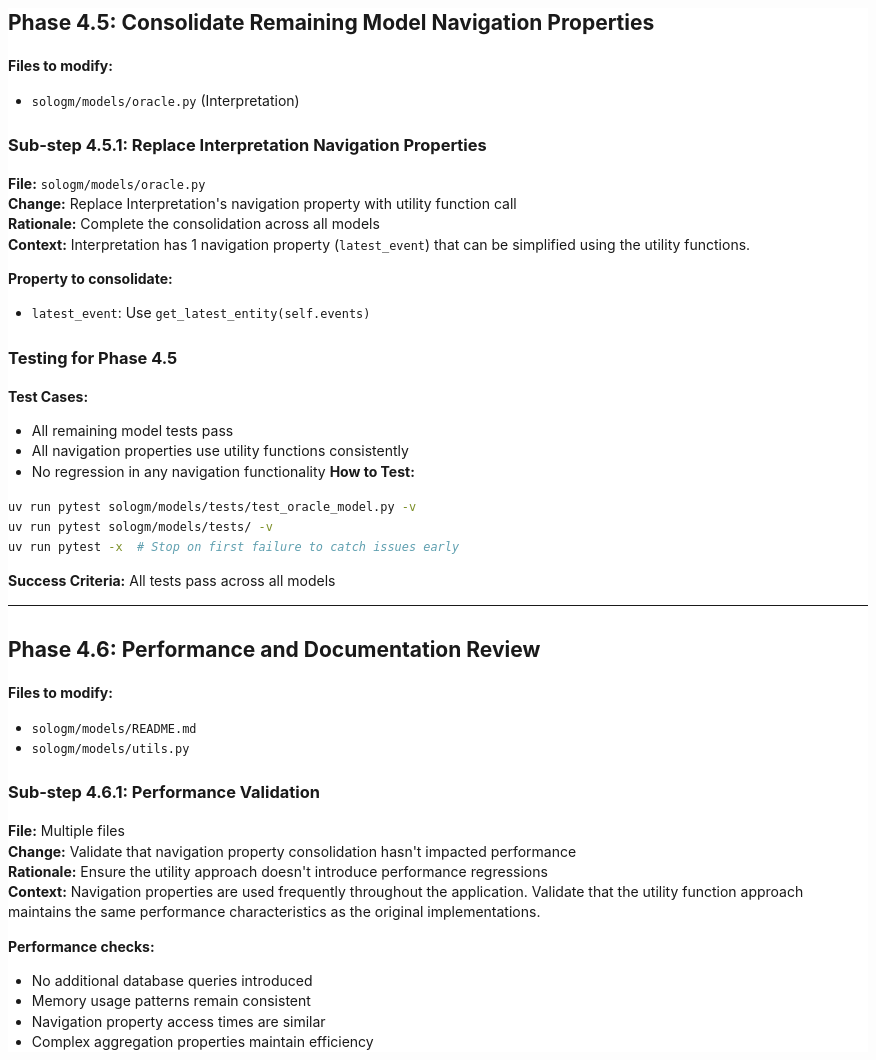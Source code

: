 
## Phase 4.5: Consolidate Remaining Model Navigation Properties

**Files to modify:**
- `sologm/models/oracle.py` (Interpretation)

### Sub-step 4.5.1: Replace Interpretation Navigation Properties
**File:** `sologm/models/oracle.py`  
**Change:** Replace Interpretation's navigation property with utility function call  
**Rationale:** Complete the consolidation across all models  
**Context:** Interpretation has 1 navigation property (`latest_event`) that can be simplified using the utility functions.

**Property to consolidate:**
- `latest_event`: Use `get_latest_entity(self.events)`

### Testing for Phase 4.5
**Test Cases:**
- All remaining model tests pass
- All navigation properties use utility functions consistently
- No regression in any navigation functionality
**How to Test:** 
```bash
uv run pytest sologm/models/tests/test_oracle_model.py -v
uv run pytest sologm/models/tests/ -v
uv run pytest -x  # Stop on first failure to catch issues early
```
**Success Criteria:** All tests pass across all models

---

## Phase 4.6: Performance and Documentation Review

**Files to modify:**
- `sologm/models/README.md`
- `sologm/models/utils.py`

### Sub-step 4.6.1: Performance Validation
**File:** Multiple files  
**Change:** Validate that navigation property consolidation hasn't impacted performance  
**Rationale:** Ensure the utility approach doesn't introduce performance regressions  
**Context:** Navigation properties are used frequently throughout the application. Validate that the utility function approach maintains the same performance characteristics as the original implementations.

**Performance checks:**
- No additional database queries introduced
- Memory usage patterns remain consistent
- Navigation property access times are similar
- Complex aggregation properties maintain efficiency
